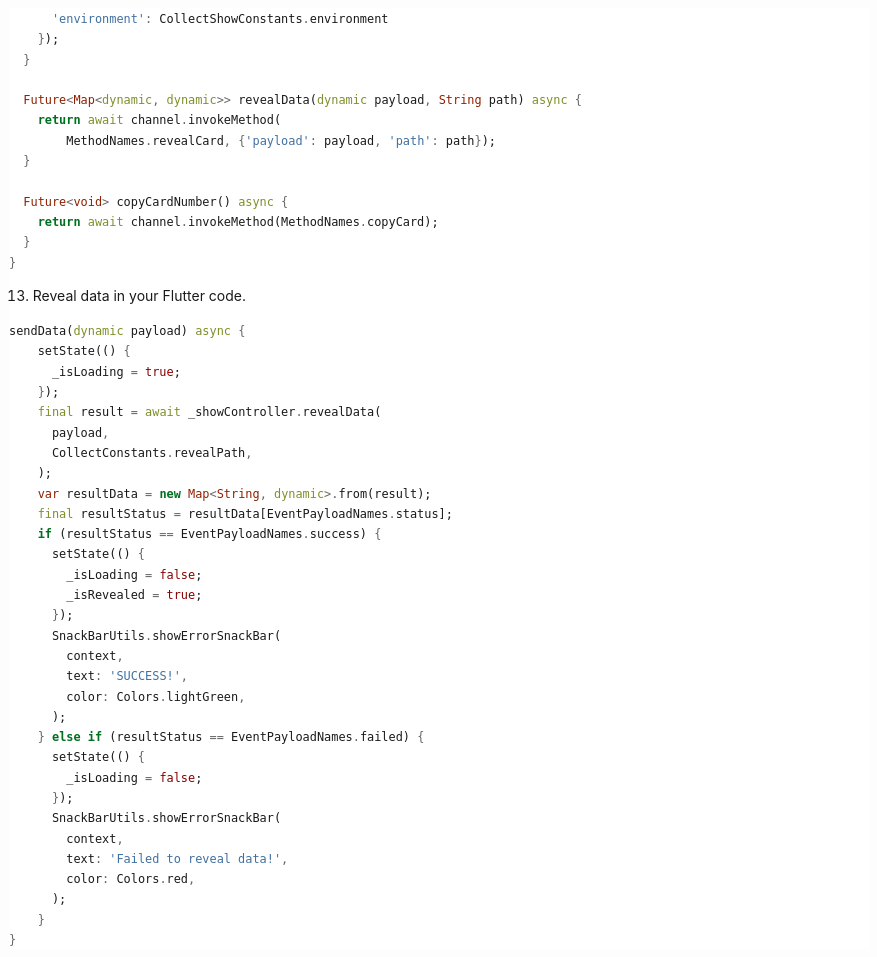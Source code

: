 ```dart
      'environment': CollectShowConstants.environment
    });
  }

  Future<Map<dynamic, dynamic>> revealData(dynamic payload, String path) async {
    return await channel.invokeMethod(
        MethodNames.revealCard, {'payload': payload, 'path': path});
  }

  Future<void> copyCardNumber() async {
    return await channel.invokeMethod(MethodNames.copyCard);
  }
}

```

13. Reveal data in your Flutter code.

```dart
sendData(dynamic payload) async {
    setState(() {
      _isLoading = true;
    });
    final result = await _showController.revealData(
      payload,
      CollectConstants.revealPath,
    );
    var resultData = new Map<String, dynamic>.from(result);
    final resultStatus = resultData[EventPayloadNames.status];
    if (resultStatus == EventPayloadNames.success) {
      setState(() {
        _isLoading = false;
        _isRevealed = true;
      });
      SnackBarUtils.showErrorSnackBar(
        context,
        text: 'SUCCESS!',
        color: Colors.lightGreen,
      );
    } else if (resultStatus == EventPayloadNames.failed) {
      setState(() {
        _isLoading = false;
      });
      SnackBarUtils.showErrorSnackBar(
        context,
        text: 'Failed to reveal data!',
        color: Colors.red,
      );
    }
}

```
